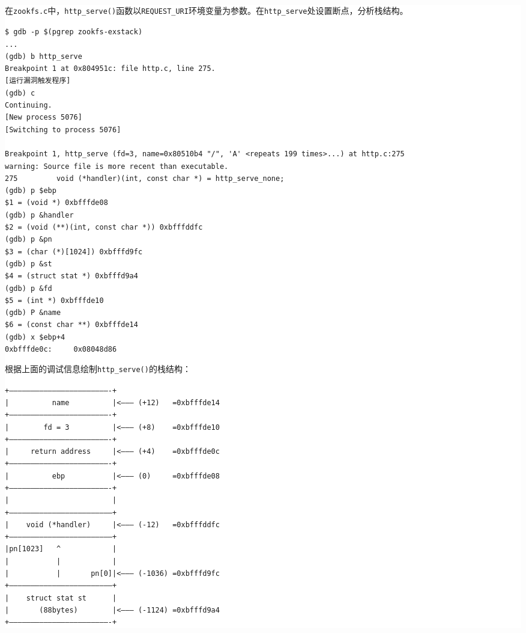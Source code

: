 在`zookfs.c`中，`http_serve()`函数以`REQUEST_URI`环境变量为参数。在`http_serve`处设置断点，分析栈结构。

``` gas
$ gdb -p $(pgrep zookfs-exstack)
...
(gdb) b http_serve
Breakpoint 1 at 0x804951c: file http.c, line 275.
[运行漏洞触发程序]
(gdb) c
Continuing.
[New process 5076]
[Switching to process 5076]

Breakpoint 1, http_serve (fd=3, name=0x80510b4 "/", 'A' <repeats 199 times>...) at http.c:275
warning: Source file is more recent than executable.
275         void (*handler)(int, const char *) = http_serve_none;
(gdb) p $ebp
$1 = (void *) 0xbfffde08
(gdb) p &handler
$2 = (void (**)(int, const char *)) 0xbfffddfc
(gdb) p &pn
$3 = (char (*)[1024]) 0xbfffd9fc
(gdb) p &st
$4 = (struct stat *) 0xbfffd9a4
(gdb) p &fd
$5 = (int *) 0xbfffde10
(gdb) P &name
$6 = (const char **) 0xbfffde14
(gdb) x $ebp+4
0xbfffde0c:     0x08048d86
```

根据上面的调试信息绘制`http_serve()`的栈结构：

```
+———————————————————————-+   
|          name          |<——— (+12)   =0xbfffde14       
+———————————————————————-+   
|        fd = 3          |<——— (+8)    =0xbfffde10                                  
+———————————————————————-+                                 
|     return address     |<——— (+4)    =0xbfffde0c 
+———————————————————————-+                             
|          ebp           |<——— (0)     =0xbfffde08
+———————————————————————-+
|                        |
+————————————————————————+
|    void (*handler)     |<——— (-12)   =0xbfffddfc
+————————————————————————+
|pn[1023]   ^            |
|           |            |
|           |       pn[0]|<——— (-1036) =0xbfffd9fc
+————————————————————————+
|    struct stat st      | 
|       (88bytes)        |<——— (-1124) =0xbfffd9a4
+———————————————————————-+

```
